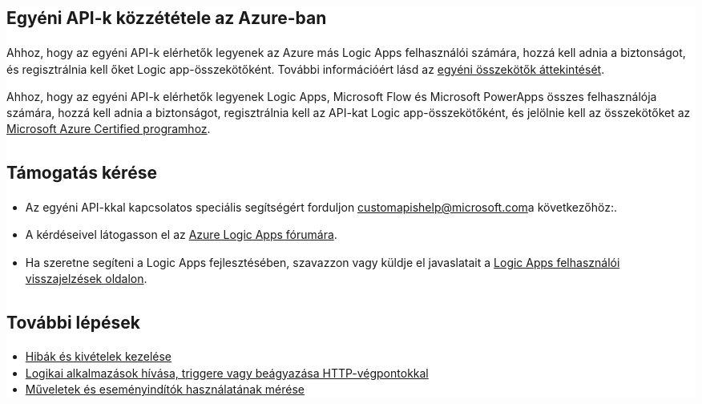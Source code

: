## <a name="publish-custom-apis-to-azure"></a>Egyéni API-k közzététele az Azure-ban

Ahhoz, hogy az egyéni API-k elérhetők legyenek az Azure más Logic Apps felhasználói számára, hozzá kell adnia a biztonságot, és regisztrálnia kell őket Logic app-összekötőként. További információért lásd az [egyéni összekötők áttekintését](../logic-apps/custom-connector-overview.md). 

Ahhoz, hogy az egyéni API-k elérhetők legyenek Logic Apps, Microsoft Flow és Microsoft PowerApps összes felhasználója számára, hozzá kell adnia a biztonságot, regisztrálnia kell az API-kat Logic app-összekötőként, és jelölnie kell az összekötőket az [Microsoft Azure Certified programhoz](https://azure.microsoft.com/marketplace/programs/certified/logic-apps/). 

## <a name="get-support"></a>Támogatás kérése

* Az egyéni API-kkal kapcsolatos speciális segítségért forduljon [customapishelp@microsoft.com](mailto:customapishelp@microsoft.com)a következőhöz:.

* A kérdéseivel látogasson el az [Azure Logic Apps fórumára](https://social.msdn.microsoft.com/Forums/en-US/home?forum=azurelogicapps).

* Ha szeretne segíteni a Logic Apps fejlesztésében, szavazzon vagy küldje el javaslatait a [Logic Apps felhasználói visszajelzések oldalon](https://aka.ms/logicapps-wish). 

## <a name="next-steps"></a>További lépések

* [Hibák és kivételek kezelése](../logic-apps/logic-apps-exception-handling.md)
* [Logikai alkalmazások hívása, triggere vagy beágyazása HTTP-végpontokkal](../logic-apps/logic-apps-http-endpoint.md)
* [Műveletek és eseményindítók használatának mérése](../logic-apps/logic-apps-pricing.md)
